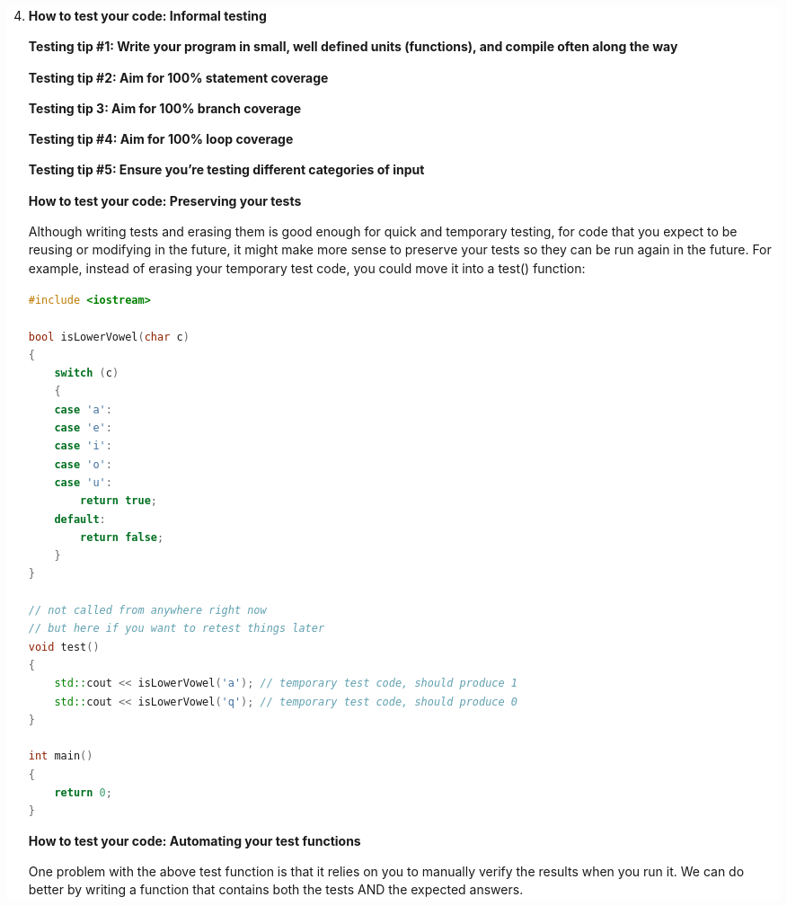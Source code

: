 4. **How to test your code: Informal testing**

   **Testing tip #1: Write your program in small, well defined units (functions), and compile often along the way**

   **Testing tip #2: Aim for 100% statement coverage**

   **Testing tip 3: Aim for 100% branch coverage**
   
   **Testing tip #4: Aim for 100% loop coverage**
   
   **Testing tip #5: Ensure you’re testing different categories of input**
   
   **How to test your code: Preserving your tests**
   
   Although writing tests and erasing them is good enough for quick and temporary testing, for code that you expect to be reusing or modifying in the future, it might make more sense to preserve your tests so they can be run again in the future. For example, instead of erasing your temporary test code, you could move it into a test() function:
   
   ```c++
   #include <iostream>
    
   bool isLowerVowel(char c)
   {
       switch (c)
       {
       case 'a':
       case 'e':
       case 'i':
       case 'o':
       case 'u':
           return true;
       default:
           return false;
       }
   }
    
   // not called from anywhere right now
   // but here if you want to retest things later
   void test()
   {
       std::cout << isLowerVowel('a'); // temporary test code, should produce 1
       std::cout << isLowerVowel('q'); // temporary test code, should produce 0
   }
    
   int main()
   {
       return 0;
   }
   ```
   
   **How to test your code: Automating your test functions**
   
   One problem with the above test function is that it relies on you to manually verify the results when you run it. We can do better by writing a function that contains both the tests AND the expected answers.
   